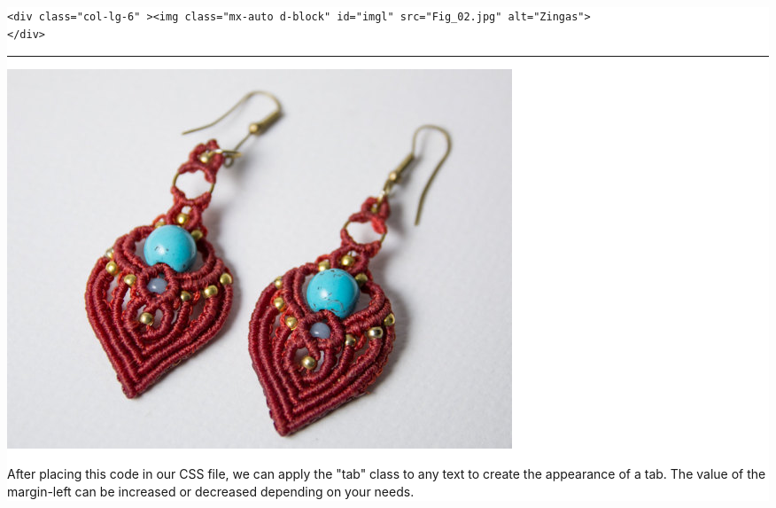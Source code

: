     <div class="col-lg-6" ><img class="mx-auto d-block" id="imgl" src="Fig_02.jpg" alt="Zingas">
    </div>
  </div>

  <hr>

  <div class="row">
    <div class="col-lg-6" ><img class="mx-auto d-block" id="imgl" src="Fig_02.jpg" alt="Zingas">
    </div>
    <div class="col-lg-6" ><p id="pp">After placing this code in our CSS file,
      we can apply the "tab" class to any text to create
      the appearance of a tab. The value of the margin-left
      can be increased or decreased depending on your needs.</p>
    </div>
  </div>
